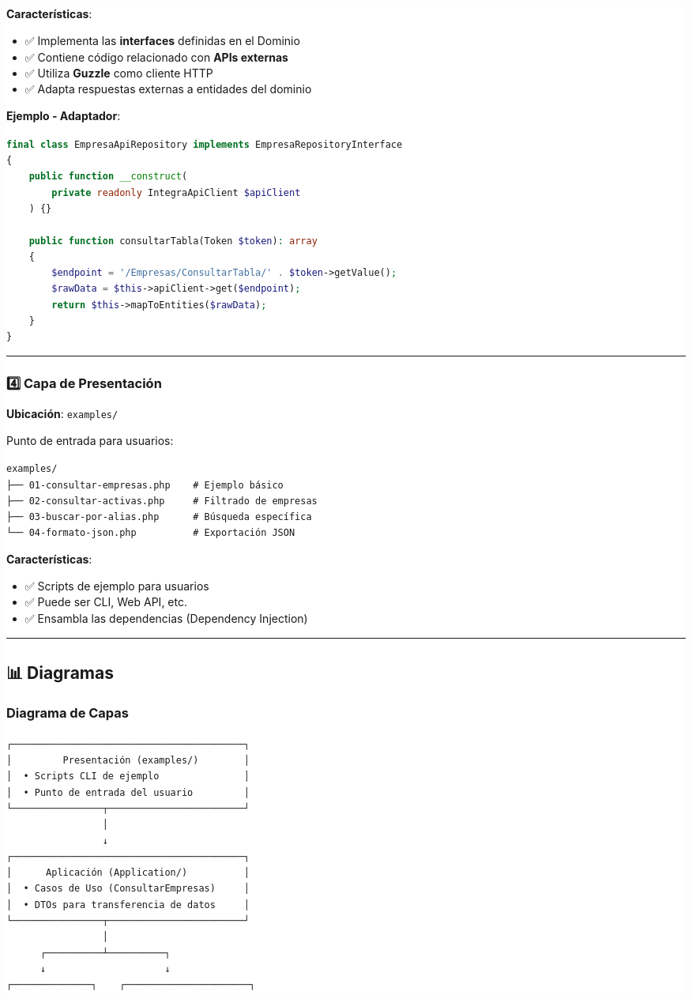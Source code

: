 **Características**:
- ✅ Implementa las **interfaces** definidas en el Dominio
- ✅ Contiene código relacionado con **APIs externas**
- ✅ Utiliza **Guzzle** como cliente HTTP
- ✅ Adapta respuestas externas a entidades del dominio

**Ejemplo - Adaptador**:
```php
final class EmpresaApiRepository implements EmpresaRepositoryInterface
{
    public function __construct(
        private readonly IntegraApiClient $apiClient
    ) {}
    
    public function consultarTabla(Token $token): array
    {
        $endpoint = '/Empresas/ConsultarTabla/' . $token->getValue();
        $rawData = $this->apiClient->get($endpoint);
        return $this->mapToEntities($rawData);
    }
}
```

---

### 4️⃣ Capa de Presentación

**Ubicación**: `examples/`

Punto de entrada para usuarios:

```
examples/
├── 01-consultar-empresas.php    # Ejemplo básico
├── 02-consultar-activas.php     # Filtrado de empresas
├── 03-buscar-por-alias.php      # Búsqueda específica
└── 04-formato-json.php          # Exportación JSON
```

**Características**:
- ✅ Scripts de ejemplo para usuarios
- ✅ Puede ser CLI, Web API, etc.
- ✅ Ensambla las dependencias (Dependency Injection)

---

## 📊 Diagramas

### Diagrama de Capas

```
┌─────────────────────────────────────────┐
│         Presentación (examples/)        │
│  • Scripts CLI de ejemplo               │
│  • Punto de entrada del usuario         │
└────────────────┬────────────────────────┘
                 │
                 ↓
┌─────────────────────────────────────────┐
│      Aplicación (Application/)          │
│  • Casos de Uso (ConsultarEmpresas)     │
│  • DTOs para transferencia de datos     │
└────────────────┬────────────────────────┘
                 │
      ┌──────────┴──────────┐
      ↓                     ↓
┌──────────────┐    ┌──────────────────────┐
```